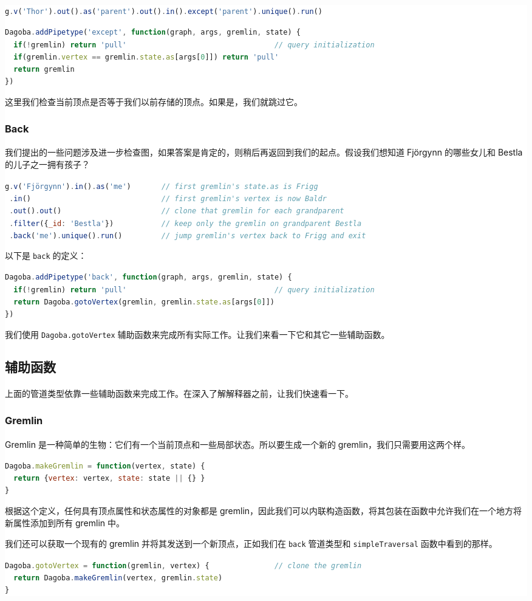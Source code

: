 ```js
g.v('Thor').out().as('parent').out().in().except('parent').unique().run()
```

[^unexpectedresults]:在某些条件下，此特定查询可能会产生意外结果。你能想到什么吗？你如何修改它以处理这些情况？

```js
Dagoba.addPipetype('except', function(graph, args, gremlin, state) {
  if(!gremlin) return 'pull'                                  // query initialization
  if(gremlin.vertex == gremlin.state.as[args[0]]) return 'pull'
  return gremlin
})
```

这里我们检查当前顶点是否等于我们以前存储的顶点。如果是，我们就跳过它。

### Back

我们提出的一些问题涉及进一步检查图，如果答案是肯定的，则稍后再返回到我们的起点。假设我们想知道 Fjörgynn 的哪些女儿和 Bestla 的儿子之一拥有孩子？

```js
g.v('Fjörgynn').in().as('me')       // first gremlin's state.as is Frigg
 .in()                              // first gremlin's vertex is now Baldr
 .out().out()                       // clone that gremlin for each grandparent
 .filter({_id: 'Bestla'})           // keep only the gremlin on grandparent Bestla
 .back('me').unique().run()         // jump gremlin's vertex back to Frigg and exit
```

以下是 `back` 的定义：

```js
Dagoba.addPipetype('back', function(graph, args, gremlin, state) {
  if(!gremlin) return 'pull'                                  // query initialization
  return Dagoba.gotoVertex(gremlin, gremlin.state.as[args[0]])
})
```

我们使用 `Dagoba.gotoVertex` 辅助函数来完成所有实际工作。让我们来看一下它和其它一些辅助函数。

## 辅助函数

上面的管道类型依靠一些辅助函数来完成工作。在深入了解解释器之前，让我们快速看一下。

### Gremlin

Gremlin 是一种简单的生物：它们有一个当前顶点和一些局部状态。所以要生成一个新的 gremlin，我们只需要用这两个样。

```js
Dagoba.makeGremlin = function(vertex, state) {
  return {vertex: vertex, state: state || {} }
}
```

根据这个定义，任何具有顶点属性和状态属性的对象都是 gremlin，因此我们可以内联构造函数，将其包装在函数中允许我们在一个地方将新属性添加到所有 gremlin 中。

我们还可以获取一个现有的 gremlin 并将其发送到一个新顶点，正如我们在 `back` 管道类型和 `simpleTraversal` 函数中看到的那样。

```js
Dagoba.gotoVertex = function(gremlin, vertex) {               // clone the gremlin
  return Dagoba.makeGremlin(vertex, gremlin.state)
}
```


[^dagoba]: 这个数据库最初是一个管理有向无环图（DAG）的库。它的名字“Dagoba”最初打算在结尾处加上一个无声的“h”，以向这个充满沼泽的虚构星球致敬，但是有一天，我们读到一块巧克力的背面，发现没有 h 版本指的是默默思考事物之间联系，这似乎更加合适。
[^purpose]: 本文的目的是教授这个过程，建立一个图数据库，并获得乐趣。
